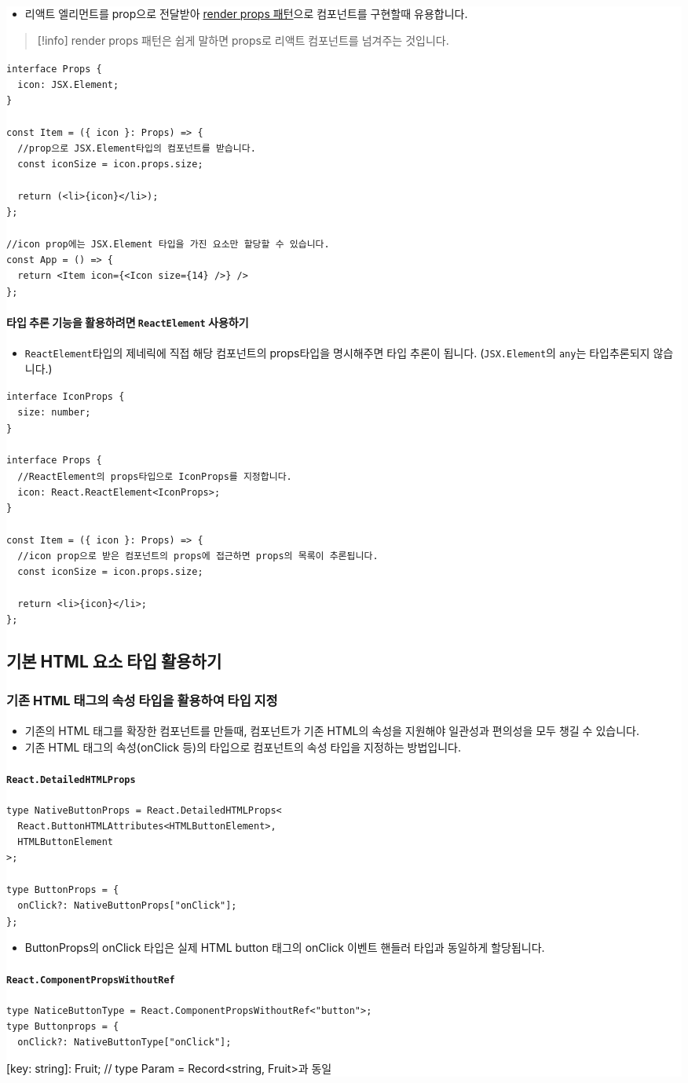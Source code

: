 - 리액트 엘리먼트를 prop으로 전달받아 [render props 패턴](https://ko.legacy.reactjs.org/docs/render-props.html)으로 컴포넌트를 구현할때 유용합니다.

> [!info] render props 패턴은 쉽게 말하면 props로 리액트 컴포넌트를 넘겨주는 것입니다.

```tsx
interface Props {
  icon: JSX.Element;
}

const Item = ({ icon }: Props) => {
  //prop으로 JSX.Element타입의 컴포넌트를 받습니다.
  const iconSize = icon.props.size;
  
  return (<li>{icon}</li>);
};

//icon prop에는 JSX.Element 타입을 가진 요소만 할당할 수 있습니다.
const App = () => {
  return <Item icon={<Icon size={14} />} />
};
```
#### 타입 추론 기능을 활용하려면 `ReactElement` 사용하기
- `ReactElement`타입의 제네릭에 직접 해당 컴포넌트의 props타입을 명시해주면 타입 추론이 됩니다. (`JSX.Element`의 `any`는 타입추론되지 않습니다.)
```tsx
interface IconProps {
  size: number;
}

interface Props {
  //ReactElement의 props타입으로 IconProps를 지정합니다.
  icon: React.ReactElement<IconProps>;
}

const Item = ({ icon }: Props) => {
  //icon prop으로 받은 컴포넌트의 props에 접근하면 props의 목록이 추론됩니다.
  const iconSize = icon.props.size;

  return <li>{icon}</li>;
};
```
## 기본 HTML 요소 타입 활용하기
### 기존 HTML 태그의 속성 타입을 활용하여 타입 지정
- 기존의 HTML 태그를 확장한 컴포넌트를 만들때, 컴포넌트가 기존 HTML의 속성을 지원해야 일관성과 편의성을 모두 챙길 수 있습니다.
- 기존 HTML 태그의 속성(onClick 등)의 타입으로 컴포넌트의 속성 타입을 지정하는 방법입니다.
#### `React.DetailedHTMLProps`
```tsx
type NativeButtonProps = React.DetailedHTMLProps<
  React.ButtonHTMLAttributes<HTMLButtonElement>,
  HTMLButtonElement
>;

type ButtonProps = {
  onClick?: NativeButtonProps["onClick"];
};
```
- ButtonProps의 onClick 타입은 실제 HTML button 태그의 onClick 이벤트 핸들러 타입과 동일하게 할당됩니다.
#### `React.ComponentPropsWithoutRef`
```tsx
type NaticeButtonType = React.ComponentPropsWithoutRef<"button">;
type Buttonprops = {
  onClick?: NativeButtonType["onClick"];
```

  [key: string]: Fruit; // type Param = Record<string, Fruit>과 동일